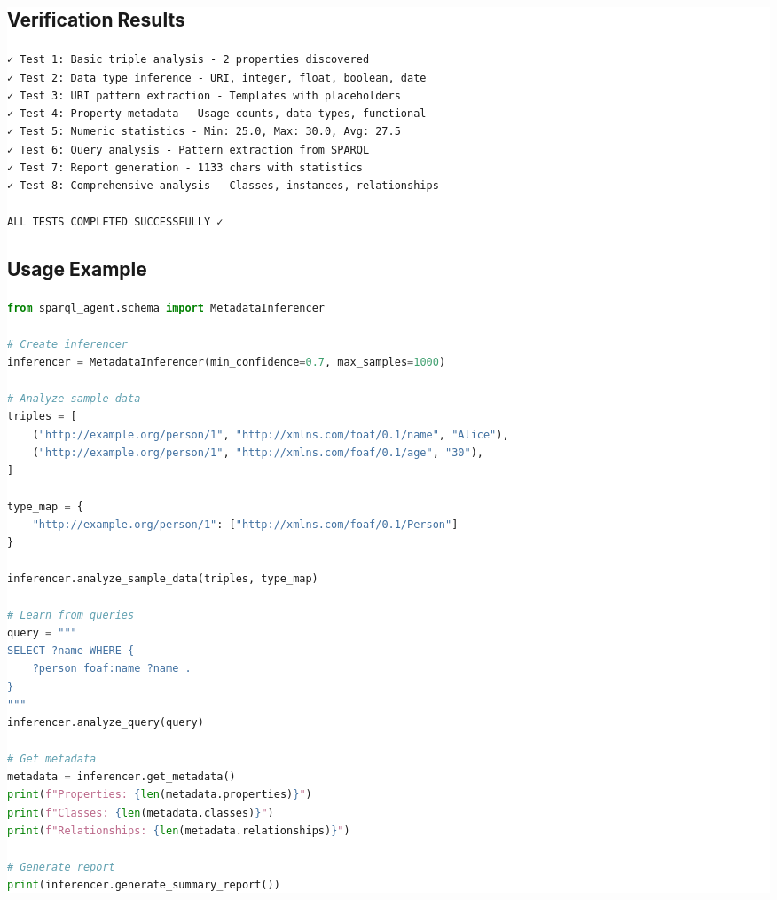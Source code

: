## Verification Results

```
✓ Test 1: Basic triple analysis - 2 properties discovered
✓ Test 2: Data type inference - URI, integer, float, boolean, date
✓ Test 3: URI pattern extraction - Templates with placeholders
✓ Test 4: Property metadata - Usage counts, data types, functional
✓ Test 5: Numeric statistics - Min: 25.0, Max: 30.0, Avg: 27.5
✓ Test 6: Query analysis - Pattern extraction from SPARQL
✓ Test 7: Report generation - 1133 chars with statistics
✓ Test 8: Comprehensive analysis - Classes, instances, relationships

ALL TESTS COMPLETED SUCCESSFULLY ✓
```

## Usage Example

```python
from sparql_agent.schema import MetadataInferencer

# Create inferencer
inferencer = MetadataInferencer(min_confidence=0.7, max_samples=1000)

# Analyze sample data
triples = [
    ("http://example.org/person/1", "http://xmlns.com/foaf/0.1/name", "Alice"),
    ("http://example.org/person/1", "http://xmlns.com/foaf/0.1/age", "30"),
]

type_map = {
    "http://example.org/person/1": ["http://xmlns.com/foaf/0.1/Person"]
}

inferencer.analyze_sample_data(triples, type_map)

# Learn from queries
query = """
SELECT ?name WHERE {
    ?person foaf:name ?name .
}
"""
inferencer.analyze_query(query)

# Get metadata
metadata = inferencer.get_metadata()
print(f"Properties: {len(metadata.properties)}")
print(f"Classes: {len(metadata.classes)}")
print(f"Relationships: {len(metadata.relationships)}")

# Generate report
print(inferencer.generate_summary_report())
```
